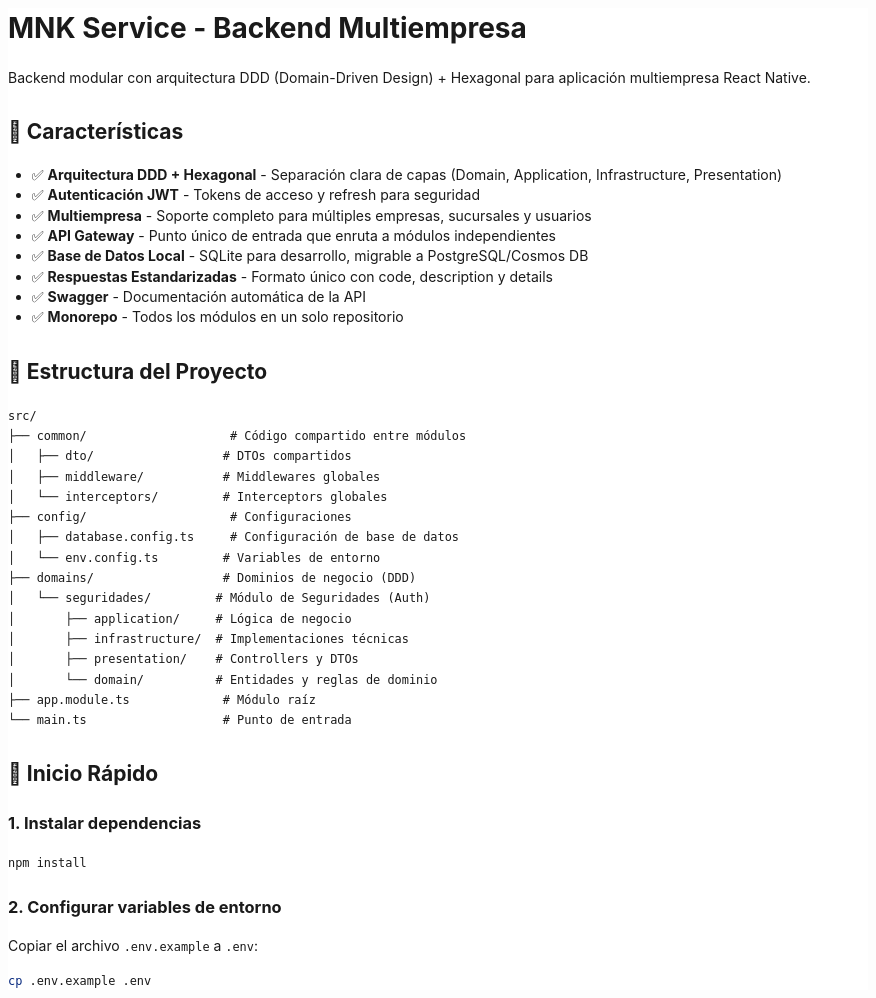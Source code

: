 # MNK Service - Backend Multiempresa

Backend modular con arquitectura DDD (Domain-Driven Design) + Hexagonal para aplicación multiempresa React Native.

## 🎯 Características

- ✅ **Arquitectura DDD + Hexagonal** - Separación clara de capas (Domain, Application, Infrastructure, Presentation)
- ✅ **Autenticación JWT** - Tokens de acceso y refresh para seguridad
- ✅ **Multiempresa** - Soporte completo para múltiples empresas, sucursales y usuarios
- ✅ **API Gateway** - Punto único de entrada que enruta a módulos independientes
- ✅ **Base de Datos Local** - SQLite para desarrollo, migrable a PostgreSQL/Cosmos DB
- ✅ **Respuestas Estandarizadas** - Formato único con code, description y details
- ✅ **Swagger** - Documentación automática de la API
- ✅ **Monorepo** - Todos los módulos en un solo repositorio

## 📁 Estructura del Proyecto

```
src/
├── common/                    # Código compartido entre módulos
│   ├── dto/                  # DTOs compartidos
│   ├── middleware/           # Middlewares globales
│   └── interceptors/         # Interceptors globales
├── config/                    # Configuraciones
│   ├── database.config.ts     # Configuración de base de datos
│   └── env.config.ts         # Variables de entorno
├── domains/                  # Dominios de negocio (DDD)
│   └── seguridades/         # Módulo de Seguridades (Auth)
│       ├── application/     # Lógica de negocio
│       ├── infrastructure/  # Implementaciones técnicas
│       ├── presentation/    # Controllers y DTOs
│       └── domain/          # Entidades y reglas de dominio
├── app.module.ts             # Módulo raíz
└── main.ts                   # Punto de entrada
```

## 🚀 Inicio Rápido

### 1. Instalar dependencias

```bash
npm install
```

### 2. Configurar variables de entorno

Copiar el archivo `.env.example` a `.env`:

```bash
cp .env.example .env
```
